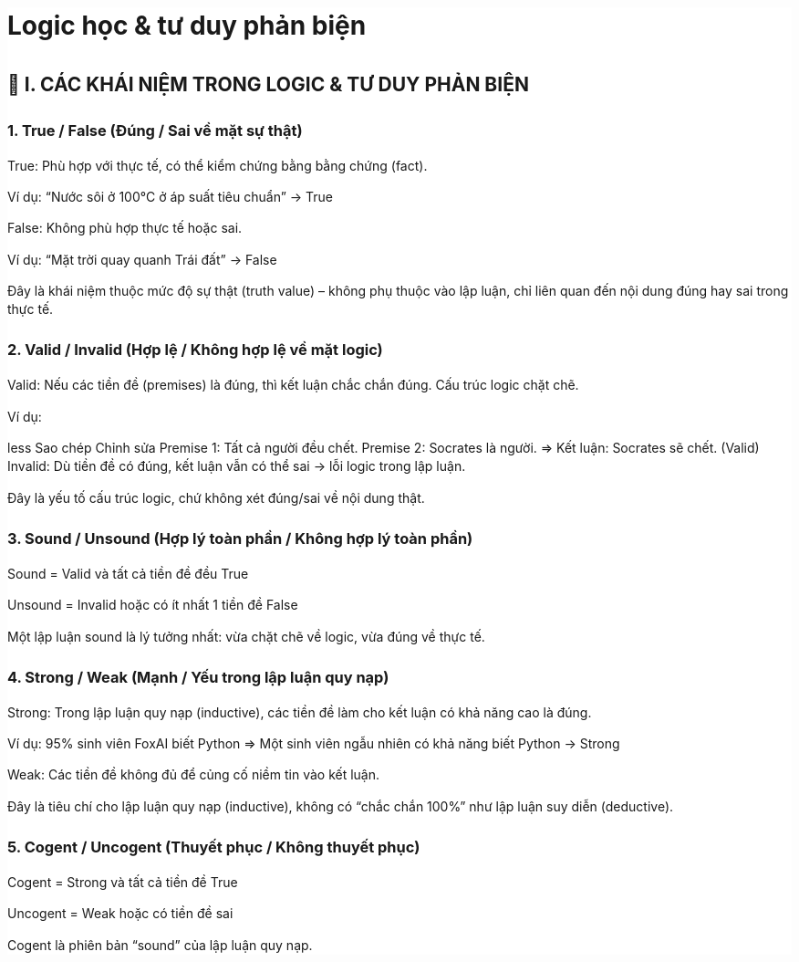 # Logic học & tư duy phản biện
## 🧠 I. CÁC KHÁI NIỆM TRONG LOGIC & TƯ DUY PHẢN BIỆN
### 1. True / False (Đúng / Sai về mặt sự thật)
True: Phù hợp với thực tế, có thể kiểm chứng bằng bằng chứng (fact).

Ví dụ: “Nước sôi ở 100°C ở áp suất tiêu chuẩn” → True

False: Không phù hợp thực tế hoặc sai.

Ví dụ: “Mặt trời quay quanh Trái đất” → False

Đây là khái niệm thuộc mức độ sự thật (truth value) – không phụ thuộc vào lập luận, chỉ liên quan đến nội dung đúng hay sai trong thực tế.

### 2. Valid / Invalid (Hợp lệ / Không hợp lệ về mặt logic)
Valid: Nếu các tiền đề (premises) là đúng, thì kết luận chắc chắn đúng. Cấu trúc logic chặt chẽ.

Ví dụ:

less
Sao chép
Chỉnh sửa
Premise 1: Tất cả người đều chết.
Premise 2: Socrates là người.
⇒ Kết luận: Socrates sẽ chết. (Valid)
Invalid: Dù tiền đề có đúng, kết luận vẫn có thể sai → lỗi logic trong lập luận.

Đây là yếu tố cấu trúc logic, chứ không xét đúng/sai về nội dung thật.

### 3. Sound / Unsound (Hợp lý toàn phần / Không hợp lý toàn phần)
Sound = Valid và tất cả tiền đề đều True

Unsound = Invalid hoặc có ít nhất 1 tiền đề False

Một lập luận sound là lý tưởng nhất: vừa chặt chẽ về logic, vừa đúng về thực tế.

### 4. Strong / Weak (Mạnh / Yếu trong lập luận quy nạp)
Strong: Trong lập luận quy nạp (inductive), các tiền đề làm cho kết luận có khả năng cao là đúng.

Ví dụ: 95% sinh viên FoxAI biết Python ⇒ Một sinh viên ngẫu nhiên có khả năng biết Python → Strong

Weak: Các tiền đề không đủ để củng cố niềm tin vào kết luận.

Đây là tiêu chí cho lập luận quy nạp (inductive), không có “chắc chắn 100%” như lập luận suy diễn (deductive).

### 5. Cogent / Uncogent (Thuyết phục / Không thuyết phục)
Cogent = Strong và tất cả tiền đề True

Uncogent = Weak hoặc có tiền đề sai

Cogent là phiên bản “sound” của lập luận quy nạp.
